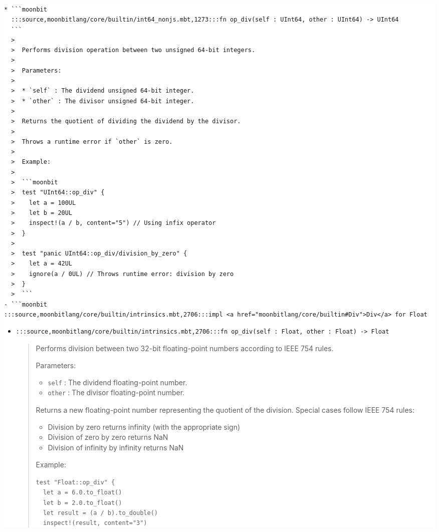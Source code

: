   ```
  * ```moonbit
    :::source,moonbitlang/core/builtin/int64_nonjs.mbt,1273:::fn op_div(self : UInt64, other : UInt64) -> UInt64
    ```
    > 
    >  Performs division operation between two unsigned 64-bit integers.
    > 
    >  Parameters:
    > 
    >  * `self` : The dividend unsigned 64-bit integer.
    >  * `other` : The divisor unsigned 64-bit integer.
    > 
    >  Returns the quotient of dividing the dividend by the divisor.
    > 
    >  Throws a runtime error if `other` is zero.
    > 
    >  Example:
    > 
    >  ```moonbit
    >  test "UInt64::op_div" {
    >    let a = 100UL
    >    let b = 20UL
    >    inspect!(a / b, content="5") // Using infix operator
    >  }
    >  
    >  test "panic UInt64::op_div/division_by_zero" {
    >    let a = 42UL
    >    ignore(a / 0UL) // Throws runtime error: division by zero
    >  }
    >  ```
- ```moonbit
  :::source,moonbitlang/core/builtin/intrinsics.mbt,2706:::impl <a href="moonbitlang/core/builtin#Div">Div</a> for Float
  ```
  > 
  * ```moonbit
    :::source,moonbitlang/core/builtin/intrinsics.mbt,2706:::fn op_div(self : Float, other : Float) -> Float
    ```
    > 
    >  Performs division between two 32-bit floating-point numbers according to IEEE
    > 754 rules.
    > 
    >  Parameters:
    > 
    >  * `self` : The dividend floating-point number.
    >  * `other` : The divisor floating-point number.
    > 
    >  Returns a new floating-point number representing the quotient of the
    > division. Special cases follow IEEE 754 rules:
    > 
    >  * Division by zero returns infinity (with the appropriate sign)
    >  * Division of zero by zero returns NaN
    >  * Division of infinity by infinity returns NaN
    > 
    >  Example:
    > 
    >  ```moonbit
    >  test "Float::op_div" {
    >    let a = 6.0.to_float()
    >    let b = 2.0.to_float()
    >    let result = (a / b).to_double()
    >    inspect!(result, content="3")